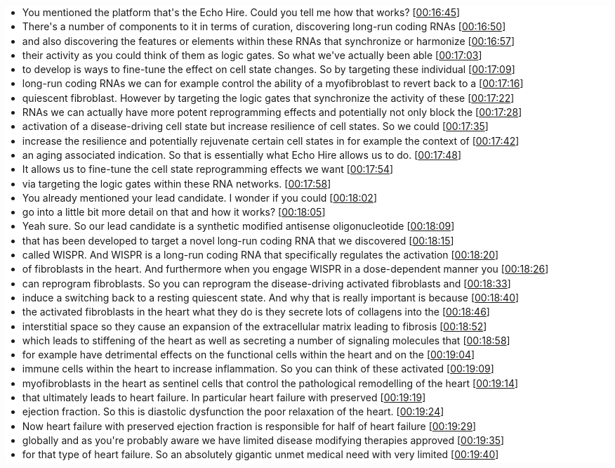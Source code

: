 *  You mentioned the platform that's the Echo Hire. Could you tell me how that works? [[00:16:45](https://www.youtube.com/watch?v=7el15UILw60&t=1005.08s)]
*  There's a number of components to it in terms of curation, discovering long-run coding RNAs [[00:16:50](https://www.youtube.com/watch?v=7el15UILw60&t=1010.84s)]
*  and also discovering the features or elements within these RNAs that synchronize or harmonize [[00:16:57](https://www.youtube.com/watch?v=7el15UILw60&t=1017.0s)]
*  their activity as you could think of them as logic gates. So what we've actually been able [[00:17:03](https://www.youtube.com/watch?v=7el15UILw60&t=1023.96s)]
*  to develop is ways to fine-tune the effect on cell state changes. So by targeting these individual [[00:17:09](https://www.youtube.com/watch?v=7el15UILw60&t=1029.64s)]
*  long-run coding RNAs we can for example control the ability of a myofibroblast to revert back to a [[00:17:16](https://www.youtube.com/watch?v=7el15UILw60&t=1036.1200000000001s)]
*  quiescent fibroblast. However by targeting the logic gates that synchronize the activity of these [[00:17:22](https://www.youtube.com/watch?v=7el15UILw60&t=1042.2s)]
*  RNAs we can actually have more potent reprogramming effects and potentially not only block the [[00:17:28](https://www.youtube.com/watch?v=7el15UILw60&t=1048.8400000000001s)]
*  activation of a disease-driving cell state but increase resilience of cell states. So we could [[00:17:35](https://www.youtube.com/watch?v=7el15UILw60&t=1055.88s)]
*  increase the resilience and potentially rejuvenate certain cell states in for example the context of [[00:17:42](https://www.youtube.com/watch?v=7el15UILw60&t=1062.5200000000002s)]
*  an aging associated indication. So that is essentially what Echo Hire allows us to do. [[00:17:48](https://www.youtube.com/watch?v=7el15UILw60&t=1068.7600000000002s)]
*  It allows us to fine-tune the cell state reprogramming effects we want [[00:17:54](https://www.youtube.com/watch?v=7el15UILw60&t=1074.2800000000002s)]
*  via targeting the logic gates within these RNA networks. [[00:17:58](https://www.youtube.com/watch?v=7el15UILw60&t=1078.44s)]
*  You already mentioned your lead candidate. I wonder if you could [[00:18:02](https://www.youtube.com/watch?v=7el15UILw60&t=1082.68s)]
*  go into a little bit more detail on that and how it works? [[00:18:05](https://www.youtube.com/watch?v=7el15UILw60&t=1085.88s)]
*  Yeah sure. So our lead candidate is a synthetic modified antisense oligonucleotide [[00:18:09](https://www.youtube.com/watch?v=7el15UILw60&t=1089.48s)]
*  that has been developed to target a novel long-run coding RNA that we discovered [[00:18:15](https://www.youtube.com/watch?v=7el15UILw60&t=1095.64s)]
*  called WISPR. And WISPR is a long-run coding RNA that specifically regulates the activation [[00:18:20](https://www.youtube.com/watch?v=7el15UILw60&t=1100.44s)]
*  of fibroblasts in the heart. And furthermore when you engage WISPR in a dose-dependent manner you [[00:18:26](https://www.youtube.com/watch?v=7el15UILw60&t=1106.68s)]
*  can reprogram fibroblasts. So you can reprogram the disease-driving activated fibroblasts and [[00:18:33](https://www.youtube.com/watch?v=7el15UILw60&t=1113.96s)]
*  induce a switching back to a resting quiescent state. And why that is really important is because [[00:18:40](https://www.youtube.com/watch?v=7el15UILw60&t=1120.04s)]
*  the activated fibroblasts in the heart what they do is they secrete lots of collagens into the [[00:18:46](https://www.youtube.com/watch?v=7el15UILw60&t=1126.3600000000001s)]
*  interstitial space so they cause an expansion of the extracellular matrix leading to fibrosis [[00:18:52](https://www.youtube.com/watch?v=7el15UILw60&t=1132.36s)]
*  which leads to stiffening of the heart as well as secreting a number of signaling molecules that [[00:18:58](https://www.youtube.com/watch?v=7el15UILw60&t=1138.52s)]
*  for example have detrimental effects on the functional cells within the heart and on the [[00:19:04](https://www.youtube.com/watch?v=7el15UILw60&t=1144.44s)]
*  immune cells within the heart to increase inflammation. So you can think of these activated [[00:19:09](https://www.youtube.com/watch?v=7el15UILw60&t=1149.16s)]
*  myofibroblasts in the heart as sentinel cells that control the pathological remodelling of the heart [[00:19:14](https://www.youtube.com/watch?v=7el15UILw60&t=1154.2s)]
*  that ultimately leads to heart failure. In particular heart failure with preserved [[00:19:19](https://www.youtube.com/watch?v=7el15UILw60&t=1159.96s)]
*  ejection fraction. So this is diastolic dysfunction the poor relaxation of the heart. [[00:19:24](https://www.youtube.com/watch?v=7el15UILw60&t=1164.6000000000001s)]
*  Now heart failure with preserved ejection fraction is responsible for half of heart failure [[00:19:29](https://www.youtube.com/watch?v=7el15UILw60&t=1169.96s)]
*  globally and as you're probably aware we have limited disease modifying therapies approved [[00:19:35](https://www.youtube.com/watch?v=7el15UILw60&t=1175.24s)]
*  for that type of heart failure. So an absolutely gigantic unmet medical need with very limited [[00:19:40](https://www.youtube.com/watch?v=7el15UILw60&t=1180.8400000000001s)]